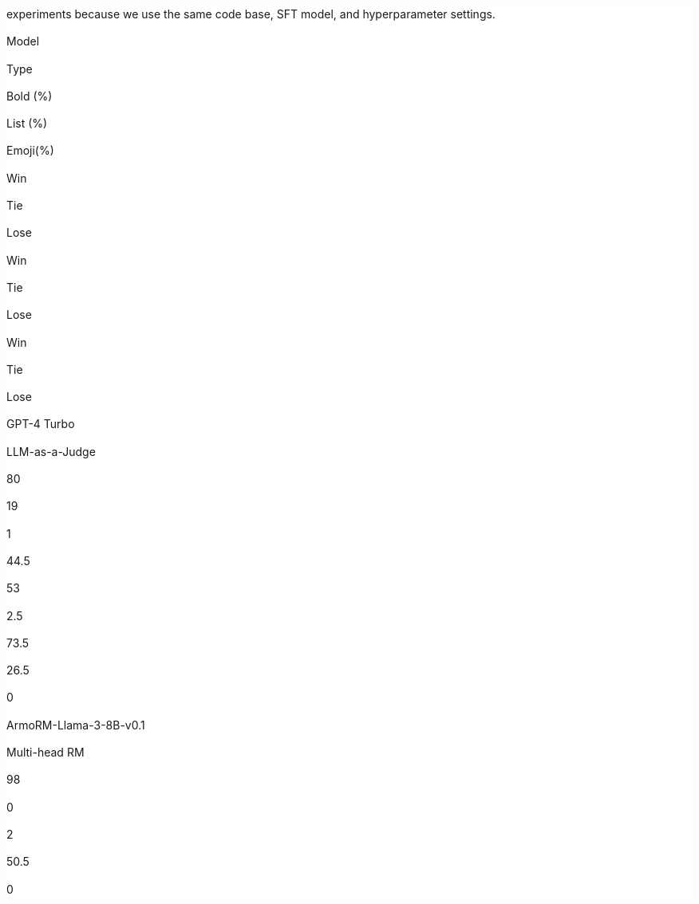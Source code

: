 experiments because we use the same code base, SFT model, and hyperparameter settings.

Model

Type

Bold (%)

List (%)

Emoji(%)

Win

Tie

Lose

Win

Tie

Lose

Win

Tie

Lose

GPT-4 Turbo

LLM-as-a-Judge

80

19

1

44.5

53

2.5

73.5

26.5

0

ArmoRM-Llama-3-8B-v0.1

Multi-head RM

98

0

2

50.5

0
